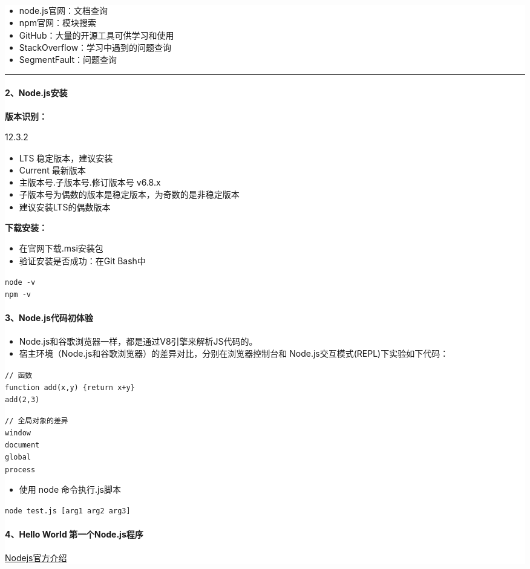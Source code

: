 * node.js官网：文档查询
* npm官网：模块搜索
* GitHub：大量的开源工具可供学习和使用
* StackOverflow：学习中遇到的问题查询
* SegmentFault：问题查询


--------------------------------------------------
#### 2、Node.js安装

**版本识别：**

12.3.2

* LTS  稳定版本，建议安装
* Current  最新版本
* 主版本号.子版本号.修订版本号  v6.8.x
* 子版本号为偶数的版本是稳定版本，为奇数的是非稳定版本
* 建议安装LTS的偶数版本

**下载安装：**

* 在官网下载.msi安装包
* 验证安装是否成功：在Git Bash中
```
node -v
npm -v
```


#### 3、Node.js代码初体验

* Node.js和谷歌浏览器一样，都是通过V8引擎来解析JS代码的。
* 宿主环境（Node.js和谷歌浏览器）的差异对比，分别在浏览器控制台和 Node.js交互模式(REPL)下实验如下代码：

```
// 函数
function add(x,y) {return x+y}
add(2,3)
```

```
// 全局对象的差异
window
document
global
process
```

* 使用 node 命令执行.js脚本
```
node test.js [arg1 arg2 arg3]
```


#### 4、Hello World 第一个Node.js程序

[Nodejs官方介绍](https://nodejs.org/en/about/)
